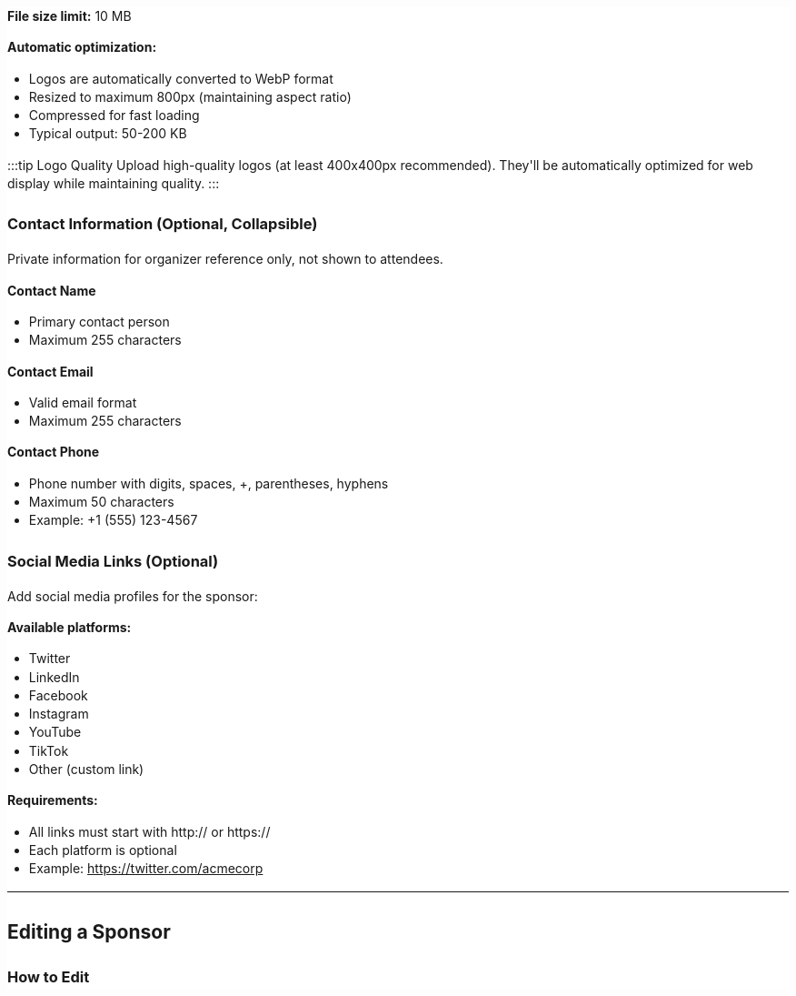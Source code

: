 **File size limit:** 10 MB

**Automatic optimization:**
- Logos are automatically converted to WebP format
- Resized to maximum 800px (maintaining aspect ratio)
- Compressed for fast loading
- Typical output: 50-200 KB

:::tip Logo Quality
Upload high-quality logos (at least 400x400px recommended). They'll be automatically optimized for web display while maintaining quality.
:::

### Contact Information (Optional, Collapsible)

Private information for organizer reference only, not shown to attendees.

**Contact Name**
- Primary contact person
- Maximum 255 characters

**Contact Email**
- Valid email format
- Maximum 255 characters

**Contact Phone**
- Phone number with digits, spaces, +, parentheses, hyphens
- Maximum 50 characters
- Example: +1 (555) 123-4567

### Social Media Links (Optional)

Add social media profiles for the sponsor:

**Available platforms:**
- Twitter
- LinkedIn
- Facebook
- Instagram
- YouTube
- TikTok
- Other (custom link)

**Requirements:**
- All links must start with http:// or https://
- Each platform is optional
- Example: https://twitter.com/acmecorp

---

## Editing a Sponsor

### How to Edit

